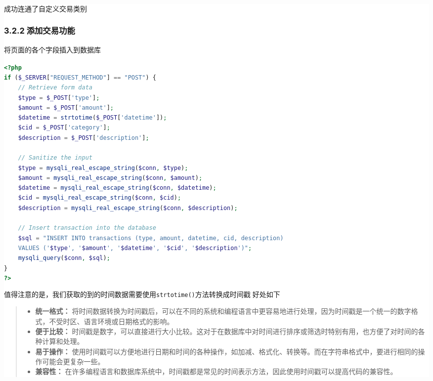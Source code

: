 成功连通了自定义交易类别

### 3.2.2 添加交易功能

将页面的各个字段插入到数据库

```php
<?php
if ($_SERVER["REQUEST_METHOD"] == "POST") {
    // Retrieve form data
    $type = $_POST['type'];
    $amount = $_POST['amount'];
    $datetime = strtotime($_POST['datetime']);
    $cid = $_POST['category'];
    $description = $_POST['description'];

    // Sanitize the input
    $type = mysqli_real_escape_string($conn, $type);
    $amount = mysqli_real_escape_string($conn, $amount);
    $datetime = mysqli_real_escape_string($conn, $datetime);
    $cid = mysqli_real_escape_string($conn, $cid);
    $description = mysqli_real_escape_string($conn, $description);

    // Insert transaction into the database
    $sql = "INSERT INTO transactions (type, amount, datetime, cid, description) 
    VALUES ('$type', '$amount', '$datetime', '$cid', '$description')";
    mysqli_query($conn, $sql);
}
?>
```

值得注意的是，我们获取的到的时间数据需要使用`strtotime()`方法转换成时间戳
好处如下
>- **统一格式：** 
> 将时间数据转换为时间戳后，可以在不同的系统和编程语言中更容易地进行处理，因为时间戳是一个统一的数字格式，不受时区、语言环境或日期格式的影响。
>- **便于比较：**
> 时间戳是数字，可以直接进行大小比较。这对于在数据库中对时间进行排序或筛选时特别有用，也方便了对时间的各种计算和处理。
> - **易于操作：** 
> 使用时间戳可以方便地进行日期和时间的各种操作，如加减、格式化、转换等。而在字符串格式中，要进行相同的操作可能会更复杂一些。
> - **兼容性：** 
> 在许多编程语言和数据库系统中，时间戳都是常见的时间表示方法，因此使用时间戳可以提高代码的兼容性。